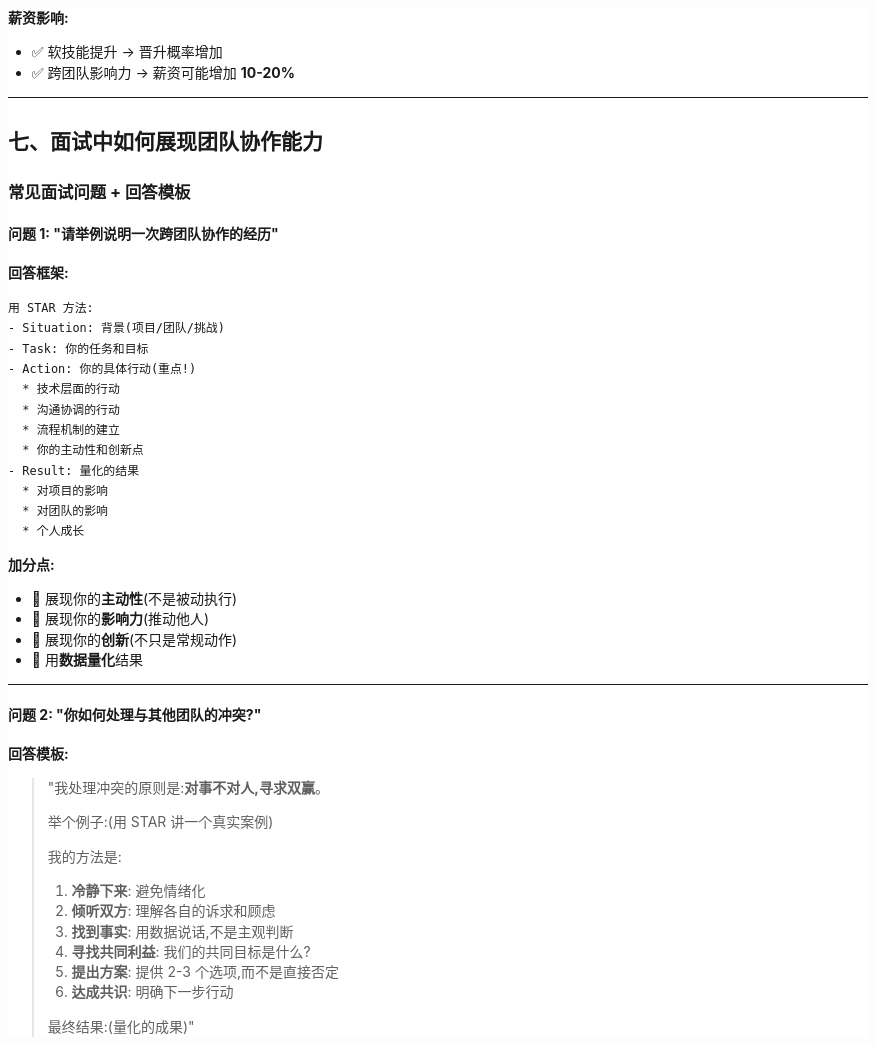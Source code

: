 **薪资影响:**

- ✅ 软技能提升 → 晋升概率增加
- ✅ 跨团队影响力 → 薪资可能增加 **10-20%**

------

## **七、面试中如何展现团队协作能力**

### **常见面试问题 + 回答模板**

#### **问题 1: "请举例说明一次跨团队协作的经历"**

**回答框架:**

```
用 STAR 方法:
- Situation: 背景(项目/团队/挑战)
- Task: 你的任务和目标
- Action: 你的具体行动(重点!)
  * 技术层面的行动
  * 沟通协调的行动
  * 流程机制的建立
  * 你的主动性和创新点
- Result: 量化的结果
  * 对项目的影响
  * 对团队的影响
  * 个人成长
```

**加分点:**

- 🌟 展现你的**主动性**(不是被动执行)
- 🌟 展现你的**影响力**(推动他人)
- 🌟 展现你的**创新**(不只是常规动作)
- 🌟 用**数据量化**结果

------

#### **问题 2: "你如何处理与其他团队的冲突?"**

**回答模板:**

> "我处理冲突的原则是:**对事不对人,寻求双赢**。
>
> 举个例子:(用 STAR 讲一个真实案例)
>
> 我的方法是:
>
> 1. **冷静下来**: 避免情绪化
> 2. **倾听双方**: 理解各自的诉求和顾虑
> 3. **找到事实**: 用数据说话,不是主观判断
> 4. **寻找共同利益**: 我们的共同目标是什么?
> 5. **提出方案**: 提供 2-3 个选项,而不是直接否定
> 6. **达成共识**: 明确下一步行动
>
> 最终结果:(量化的成果)"
